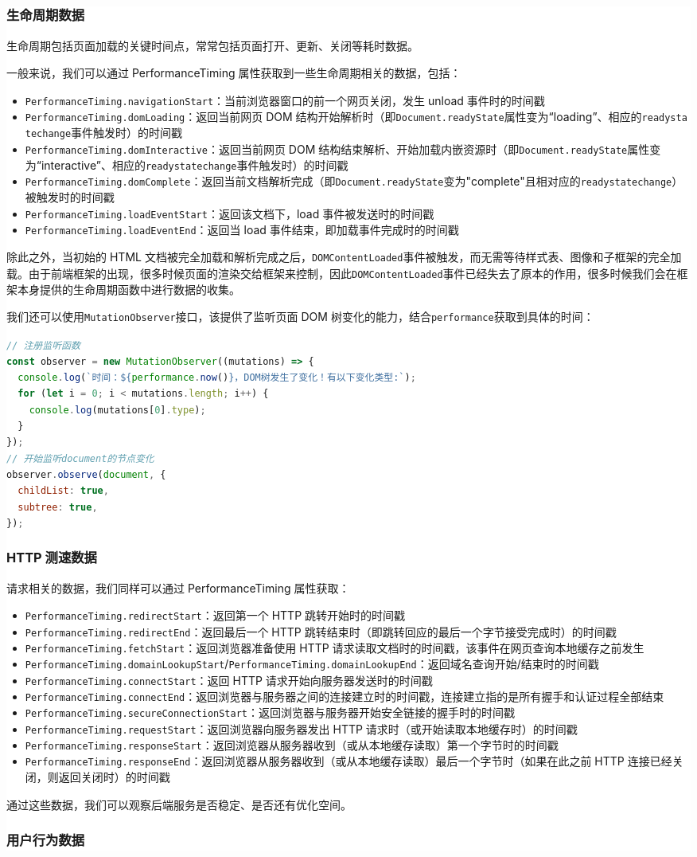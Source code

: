 ### 生命周期数据

生命周期包括页面加载的关键时间点，常常包括页面打开、更新、关闭等耗时数据。

一般来说，我们可以通过 PerformanceTiming 属性获取到一些生命周期相关的数据，包括：

- `PerformanceTiming.navigationStart`：当前浏览器窗口的前一个网页关闭，发生 unload 事件时的时间戳
- `PerformanceTiming.domLoading`：返回当前网页 DOM 结构开始解析时（即`Document.readyState`属性变为“loading”、相应的`readystatechange`事件触发时）的时间戳
- `PerformanceTiming.domInteractive`：返回当前网页 DOM 结构结束解析、开始加载内嵌资源时（即`Document.readyState`属性变为“interactive”、相应的`readystatechange`事件触发时）的时间戳
- `PerformanceTiming.domComplete`：返回当前文档解析完成（即`Document.readyState`变为"complete"且相对应的`readystatechange`）被触发时的时间戳
- `PerformanceTiming.loadEventStart`：返回该文档下，load 事件被发送时的时间戳
- `PerformanceTiming.loadEventEnd`：返回当 load 事件结束，即加载事件完成时的时间戳

除此之外，当初始的 HTML 文档被完全加载和解析完成之后，`DOMContentLoaded`事件被触发，而无需等待样式表、图像和子框架的完全加载。由于前端框架的出现，很多时候页面的渲染交给框架来控制，因此`DOMContentLoaded`事件已经失去了原本的作用，很多时候我们会在框架本身提供的生命周期函数中进行数据的收集。

我们还可以使用`MutationObserver`接口，该提供了监听页面 DOM 树变化的能力，结合`performance`获取到具体的时间：

```js
// 注册监听函数
const observer = new MutationObserver((mutations) => {
  console.log(`时间：${performance.now()}，DOM树发生了变化！有以下变化类型:`);
  for (let i = 0; i < mutations.length; i++) {
    console.log(mutations[0].type);
  }
});
// 开始监听document的节点变化
observer.observe(document, {
  childList: true,
  subtree: true,
});
```

### HTTP 测速数据

请求相关的数据，我们同样可以通过 PerformanceTiming 属性获取：

- `PerformanceTiming.redirectStart`：返回第一个 HTTP 跳转开始时的时间戳
- `PerformanceTiming.redirectEnd`：返回最后一个 HTTP 跳转结束时（即跳转回应的最后一个字节接受完成时）的时间戳
- `PerformanceTiming.fetchStart`：返回浏览器准备使用 HTTP 请求读取文档时的时间戳，该事件在网页查询本地缓存之前发生
- `PerformanceTiming.domainLookupStart`/`PerformanceTiming.domainLookupEnd`：返回域名查询开始/结束时的时间戳
- `PerformanceTiming.connectStart`：返回 HTTP 请求开始向服务器发送时的时间戳
- `PerformanceTiming.connectEnd`：返回浏览器与服务器之间的连接建立时的时间戳，连接建立指的是所有握手和认证过程全部结束
- `PerformanceTiming.secureConnectionStart`：返回浏览器与服务器开始安全链接的握手时的时间戳
- `PerformanceTiming.requestStart`：返回浏览器向服务器发出 HTTP 请求时（或开始读取本地缓存时）的时间戳
- `PerformanceTiming.responseStart`：返回浏览器从服务器收到（或从本地缓存读取）第一个字节时的时间戳
- `PerformanceTiming.responseEnd`：返回浏览器从服务器收到（或从本地缓存读取）最后一个字节时（如果在此之前 HTTP 连接已经关闭，则返回关闭时）的时间戳

通过这些数据，我们可以观察后端服务是否稳定、是否还有优化空间。

### 用户行为数据
